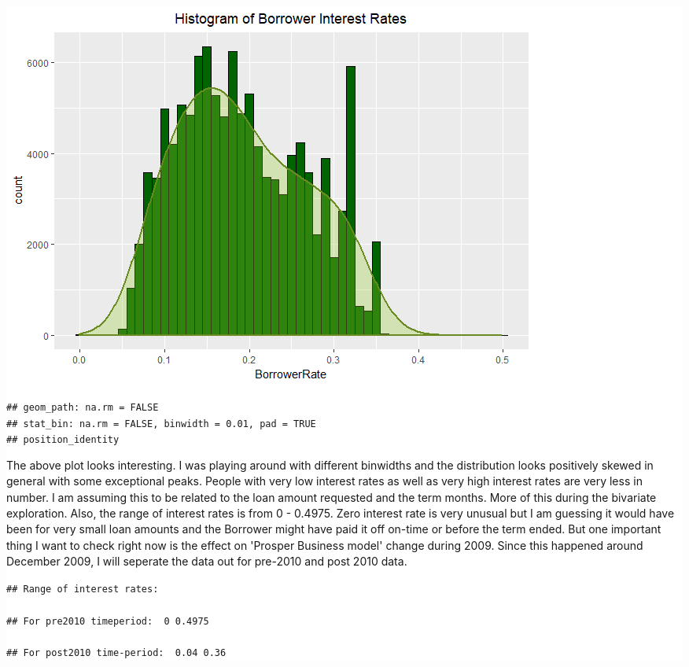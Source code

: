 ![](LakshmiRajasekhar_Term2_Project2_Explore_And_Summarize_Data_files/figure-markdown_github/unnamed-chunk-15-1.png)

    ## geom_path: na.rm = FALSE
    ## stat_bin: na.rm = FALSE, binwidth = 0.01, pad = TRUE
    ## position_identity

The above plot looks interesting. I was playing around with different binwidths and the distribution looks positively skewed in general with some exceptional peaks. People with very low interest rates as well as very high interest rates are very less in number. I am assuming this to be related to the loan amount requested and the term months. More of this during the bivariate exploration. Also, the range of interest rates is from 0 - 0.4975. Zero interest rate is very unusual but I am guessing it would have been for very small loan amounts and the Borrower might have paid it off on-time or before the term ended.
But one important thing I want to check right now is the effect on 'Prosper Business model' change during 2009. Since this happened around December 2009, I will seperate the data out for pre-2010 and post 2010 data.

    ## Range of interest rates:

    ## For pre2010 timeperiod:  0 0.4975

    ## For post2010 time-period:  0.04 0.36
